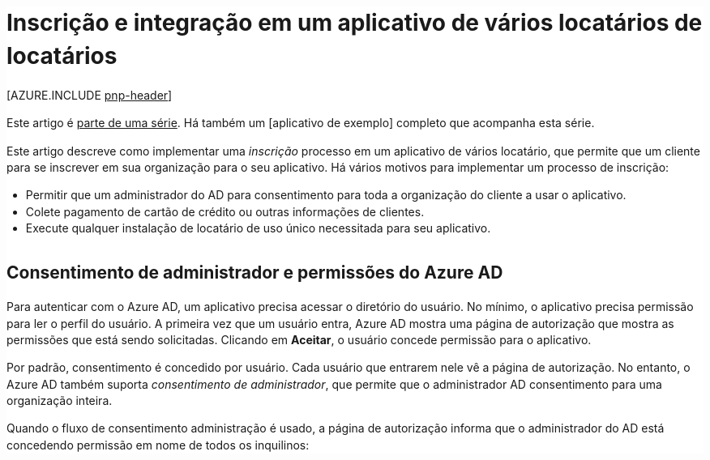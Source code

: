<properties
   pageTitle="Inscrição e integração em vários locatários aplicativos de locatários | Microsoft Azure"
   description="Como locatários integrados em um aplicativo de vários locatários"
   services=""
   documentationCenter="na"
   authors="MikeWasson"
   manager="roshar"
   editor=""
   tags=""/>

<tags
   ms.service="guidance"
   ms.devlang="dotnet"
   ms.topic="article"
   ms.tgt_pltfrm="na"
   ms.workload="na"
   ms.date="05/23/2016"
   ms.author="mwasson"/>

# <a name="sign-up-and-tenant-onboarding-in-a-multitenant-application"></a>Inscrição e integração em um aplicativo de vários locatários de locatários

[AZURE.INCLUDE [pnp-header](../../includes/guidance-pnp-header-include.md)]

Este artigo é [parte de uma série]. Há também um [aplicativo de exemplo] completo que acompanha esta série.

Este artigo descreve como implementar uma _inscrição_ processo em um aplicativo de vários locatário, que permite que um cliente para se inscrever em sua organização para o seu aplicativo.
Há vários motivos para implementar um processo de inscrição:

-   Permitir que um administrador do AD para consentimento para toda a organização do cliente a usar o aplicativo.
-   Colete pagamento de cartão de crédito ou outras informações de clientes.
-   Execute qualquer instalação de locatário de uso único necessitada para seu aplicativo.

## <a name="admin-consent-and-azure-ad-permissions"></a>Consentimento de administrador e permissões do Azure AD

Para autenticar com o Azure AD, um aplicativo precisa acessar o diretório do usuário. No mínimo, o aplicativo precisa permissão para ler o perfil do usuário. A primeira vez que um usuário entra, Azure AD mostra uma página de autorização que mostra as permissões que está sendo solicitadas. Clicando em **Aceitar**, o usuário concede permissão para o aplicativo.

Por padrão, consentimento é concedido por usuário. Cada usuário que entrarem nele vê a página de autorização. No entanto, o Azure AD também suporta _consentimento de administrador_, que permite que o administrador AD consentimento para uma organização inteira.

Quando o fluxo de consentimento administração é usado, a página de autorização informa que o administrador do AD está concedendo permissão em nome de todos os inquilinos:


[app roles]: guidance-multitenant-identity-app-roles.md
[Tailspin]: guidance-multitenant-identity-tailspin.md
[parte de uma série]: guidance-multitenant-identity.md
[AccountController]: https://github.com/Azure-Samples/guidance-identity-management-for-multitenant-apps/blob/master/src/Tailspin.Surveys.Web/Controllers/AccountController.cs
[estado]: http://openid.net/specs/openid-connect-core-1_0.html#AuthRequest
[SurveyAuthenticationEvents.cs]: https://github.com/Azure-Samples/guidance-identity-management-for-multitenant-apps/blob/master/src/Tailspin.Surveys.Web/Security/SurveyAuthenticationEvents.cs
[BaseControlContextExtensions.cs]: https://github.com/Azure-Samples/guidance-identity-management-for-multitenant-apps/blob/master/src/Tailspin.Surveys.Web/Security/BaseControlContextExtensions.cs
[Autenticação]: guidance-multitenant-identity-authenticate.md
[SignUpTenantAsync]: https://github.com/Azure-Samples/guidance-identity-management-for-multitenant-apps/blob/master/src/Tailspin.Surveys.Web/Security/SurveyAuthenticationEvents.cs
[exemplo de aplicativo]: https://github.com/Azure-Samples/guidance-identity-management-for-multitenant-apps